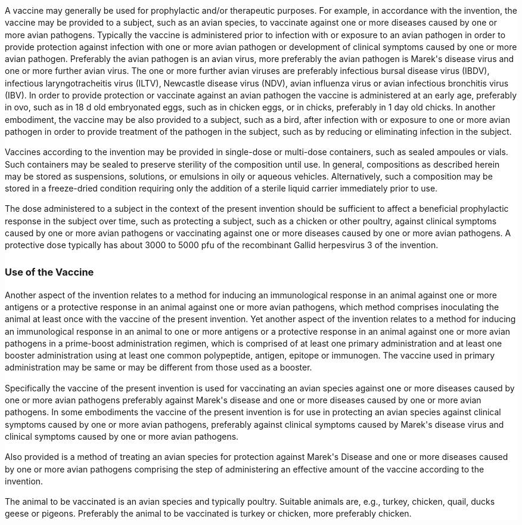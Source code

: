 A vaccine may generally be used for prophylactic and/or therapeutic purposes. For example, in accordance with the invention, the vaccine may be provided to a subject, such as an avian species, to vaccinate against one or more diseases caused by one or more avian pathogens. Typically the vaccine is administered prior to infection with or exposure to an avian pathogen in order to provide protection against infection with one or more avian pathogen or development of clinical symptoms caused by one or more avian pathogen. Preferably the avian pathogen is an avian virus, more preferably the avian pathogen is Marek's disease virus and one or more further avian virus. The one or more further avian viruses are preferably infectious bursal disease virus (IBDV), infectious laryngotracheitis virus (ILTV), Newcastle disease virus (NDV), avian influenza virus or avian infectious bronchitis virus (IBV). In order to provide protection or vaccinate against an avian pathogen the vaccine is administered at an early age, preferably in ovo, such as in 18 d old embryonated eggs, such as in chicken eggs, or in chicks, preferably in 1 day old chicks. In another embodiment, the vaccine may be also provided to a subject, such as a bird, after infection with or exposure to one or more avian pathogen in order to provide treatment of the pathogen in the subject, such as by reducing or eliminating infection in the subject.

Vaccines according to the invention may be provided in single-dose or multi-dose containers, such as sealed ampoules or vials. Such containers may be sealed to preserve sterility of the composition until use. In general, compositions as described herein may be stored as suspensions, solutions, or emulsions in oily or aqueous vehicles. Alternatively, such a composition may be stored in a freeze-dried condition requiring only the addition of a sterile liquid carrier immediately prior to use.

The dose administered to a subject in the context of the present invention should be sufficient to affect a beneficial prophylactic response in the subject over time, such as protecting a subject, such as a chicken or other poultry, against clinical symptoms caused by one or more avian pathogens or vaccinating against one or more diseases caused by one or more avian pathogens. A protective dose typically has about 3000 to 5000 pfu of the recombinant Gallid herpesvirus 3 of the invention.

### Use of the Vaccine

Another aspect of the invention relates to a method for inducing an immunological response in an animal against one or more antigens or a protective response in an animal against one or more avian pathogens, which method comprises inoculating the animal at least once with the vaccine of the present invention. Yet another aspect of the invention relates to a method for inducing an immunological response in an animal to one or more antigens or a protective response in an animal against one or more avian pathogens in a prime-boost administration regimen, which is comprised of at least one primary administration and at least one booster administration using at least one common polypeptide, antigen, epitope or immunogen. The vaccine used in primary administration may be same or may be different from those used as a booster.

Specifically the vaccine of the present invention is used for vaccinating an avian species against one or more diseases caused by one or more avian pathogens preferably against Marek's disease and one or more diseases caused by one or more avian pathogens. In some embodiments the vaccine of the present invention is for use in protecting an avian species against clinical symptoms caused by one or more avian pathogens, preferably against clinical symptoms caused by Marek's disease virus and clinical symptoms caused by one or more avian pathogens.

Also provided is a method of treating an avian species for protection against Marek's Disease and one or more diseases caused by one or more avian pathogens comprising the step of administering an effective amount of the vaccine according to the invention.

The animal to be vaccinated is an avian species and typically poultry. Suitable animals are, e.g., turkey, chicken, quail, ducks geese or pigeons. Preferably the animal to be vaccinated is turkey or chicken, more preferably chicken.
